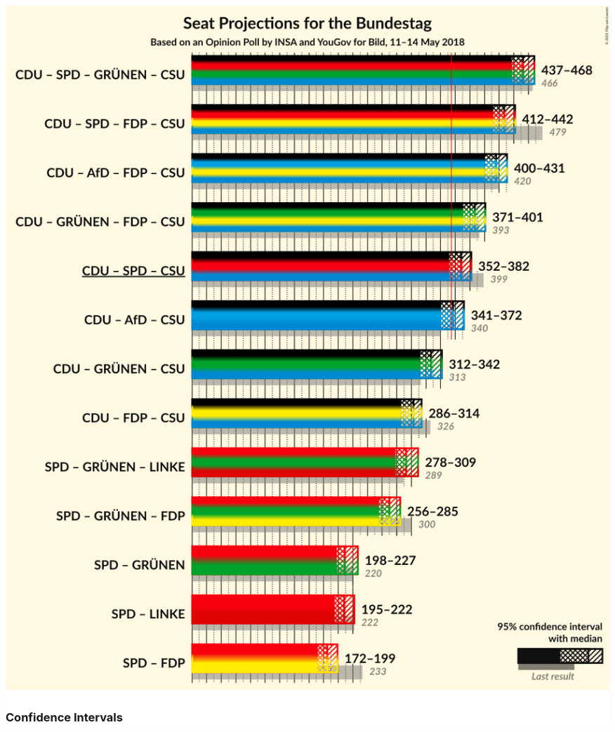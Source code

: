 ![Graph with coalitions seats not yet produced](2018-05-14-INSAandYouGov-coalitions-seats.png "Coalitions Seats")

### Confidence Intervals
